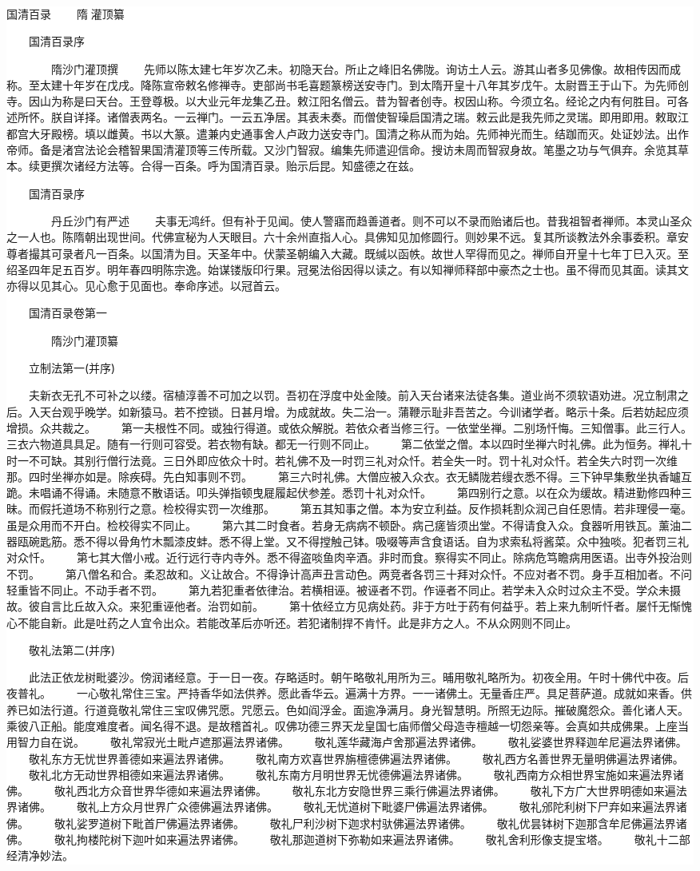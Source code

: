   国清百录
　　隋 灌顶纂




　　国清百录序

　　　　隋沙门灌顶撰
　　先师以陈太建七年岁次乙未。初隐天台。所止之峰旧名佛陇。询访土人云。游其山者多见佛像。故相传因而成称。至太建十年岁在戊戌。降陈宣帝敕名修禅寺。吏部尚书毛喜题篆榜送安寺门。到太隋开皇十八年其岁戊午。太尉晋王于山下。为先师创寺。因山为称是曰天台。王登尊极。以大业元年龙集乙丑。敕江阳名僧云。昔为智者创寺。权因山称。今须立名。经论之内有何胜目。可各述所怀。朕自详择。诸僧表两名。一云禅门。一云五净居。其表未奏。而僧使智璪启国清之瑞。敕云此是我先师之灵瑞。即用即用。敕取江都宫大牙殿榜。填以雌黄。书以大篆。遣兼内史通事舍人卢政力送安寺门。国清之称从而为始。先师神光而生。结跏而灭。处证妙法。出作帝师。备是渚宫法论会稽智果国清灌顶等三传所载。又沙门智寂。编集先师遣迎信命。搜访未周而智寂身故。笔墨之功与气俱弃。余览其草本。续更撰次诸经方法等。合得一百条。呼为国清百录。贻示后昆。知盛德之在兹。

　　国清百录序

　　　　丹丘沙门有严述
　　夫事无鸿纤。但有补于见闻。使人警寤而趋善道者。则不可以不录而贻诸后也。昔我祖智者禅师。本灵山圣众之一人也。陈隋朝出现世间。代佛宣秘为人天眼目。六十余州直指人心。具佛知见加修圆行。则妙果不远。复其所谈教法外余事委积。章安尊者撮其可录者凡一百条。以国清为目。天圣年中。伏蒙圣朝编入大藏。既缄以函帙。故世人罕得而见之。禅师自开皇十七年丁巳入灭。至绍圣四年足五百岁。明年春四明陈宗逸。始谋镂版印行果。冠冕法俗因得以读之。有以知禅师释部中豪杰之士也。虽不得而见其面。读其文亦得以见其心。见心愈于见面也。奉命序述。以冠首云。

　　国清百录卷第一

　　　　隋沙门灌顶纂

　　立制法第一(并序)

　　夫新衣无孔不可补之以缕。宿植淳善不可加之以罚。吾初在浮度中处金陵。前入天台诸来法徒各集。道业尚不须软语劝进。况立制肃之后。入天台观乎晚学。如新猿马。若不控锁。日甚月增。为成就故。失二治一。蒲鞭示耻非吾苦之。今训诸学者。略示十条。后若妨起应须增损。众共裁之。
　　第一夫根性不同。或独行得道。或依众解脱。若依众者当修三行。一依堂坐禅。二别场忏悔。三知僧事。此三行人。三衣六物道具具足。随有一行则可容受。若衣物有缺。都无一行则不同止。
　　第二依堂之僧。本以四时坐禅六时礼佛。此为恒务。禅礼十时一不可缺。其别行僧行法竟。三日外即应依众十时。若礼佛不及一时罚三礼对众忏。若全失一时。罚十礼对众忏。若全失六时罚一次维那。四时坐禅亦如是。除疾碍。先白知事则不罚。
　　第三六时礼佛。大僧应被入众衣。衣无鳞陇若缦衣悉不得。三下钟早集敷坐执香罏互跪。未唱诵不得诵。未随意不散语话。叩头弹指顿曳屣履起伏参差。悉罚十礼对众忏。
　　第四别行之意。以在众为缓故。精进勤修四种三昧。而假托道场不称别行之意。检校得实罚一次维那。
　　第五其知事之僧。本为安立利益。反作损耗割众润己自任恩情。若非理侵一毫。虽是众用而不开白。检校得实不同止。
　　第六其二时食者。若身无病病不顿卧。病己瘥皆须出堂。不得请食入众。食器听用铁瓦。薰油二器瓯碗匙筋。悉不得以骨角竹木瓢漆皮蚌。悉不得上堂。又不得摚触己钵。吸啜等声含食语话。自为求索私将酱菜。众中独啖。犯者罚三礼对众忏。
　　第七其大僧小戒。近行远行寺内寺外。悉不得盗啖鱼肉辛酒。非时而食。察得实不同止。除病危笃瞻病用医语。出寺外投治则不罚。
　　第八僧名和合。柔忍故和。义让故合。不得诤计高声丑言动色。两竞者各罚三十拜对众忏。不应对者不罚。身手互相加者。不问轻重皆不同止。不动手者不罚。
　　第九若犯重者依律治。若横相诬。被诬者不罚。作诬者不同止。若学未入众时过众主不受。学众未摄故。彼自言比丘故入众。来犯重诬他者。治罚如前。
　　第十依经立方见病处药。非于方吐于药有何益乎。若上来九制听忏者。屡忏无惭愧心不能自新。此是吐药之人宜令出众。若能改革后亦听还。若犯诸制捍不肯忏。此是非方之人。不从众网则不同止。

　　敬礼法第二(并序)

　　此法正依龙树毗婆沙。傍润诸经意。于一日一夜。存略适时。朝午略敬礼用所为三。晡用敬礼略所为。初夜全用。午时十佛代中夜。后夜普礼。
　　一心敬礼常住三宝。严持香华如法供养。愿此香华云。遍满十方界。一一诸佛土。无量香庄严。具足菩萨道。成就如来香。供养已如法行道。行道竟敬礼常住三宝叹佛咒愿。咒愿云。色如阎浮金。面逾净满月。身光智慧明。所照无边际。摧破魔怨众。善化诸人天。乘彼八正船。能度难度者。闻名得不退。是故稽首礼。叹佛功德三界天龙皇国七庙师僧父母造寺檀越一切怨亲等。会真如共成佛果。上座当用智力自在说。
　　敬礼常寂光土毗卢遮那遍法界诸佛。
　　敬礼莲华藏海卢舍那遍法界诸佛。
　　敬礼娑婆世界释迦牟尼遍法界诸佛。
　　敬礼东方无忧世界善德如来遍法界诸佛。
　　敬礼南方欢喜世界旃檀德佛遍法界诸佛。
　　敬礼西方名善世界无量明佛遍法界诸佛。
　　敬礼北方无动世界相德如来遍法界诸佛。
　　敬礼东南方月明世界无忧德佛遍法界诸佛。
　　敬礼西南方众相世界宝施如来遍法界诸佛。
　　敬礼西北方众音世界华德如来遍法界诸佛。
　　敬礼东北方安隐世界三乘行佛遍法界诸佛。
　　敬礼下方广大世界明德如来遍法界诸佛。
　　敬礼上方众月世界广众德佛遍法界诸佛。
　　敬礼无忧道树下毗婆尸佛遍法界诸佛。
　　敬礼邠陀利树下尸弃如来遍法界诸佛。
　　敬礼娑罗道树下毗首尸佛遍法界诸佛。
　　敬礼尸利沙树下迦求村驮佛遍法界诸佛。
　　敬礼优昙钵树下迦那含牟尼佛遍法界诸佛。
　　敬礼拘楼陀树下迦叶如来遍法界诸佛。
　　敬礼那迦道树下弥勒如来遍法界诸佛。
　　敬礼舍利形像支提宝塔。
　　敬礼十二部经清净妙法。